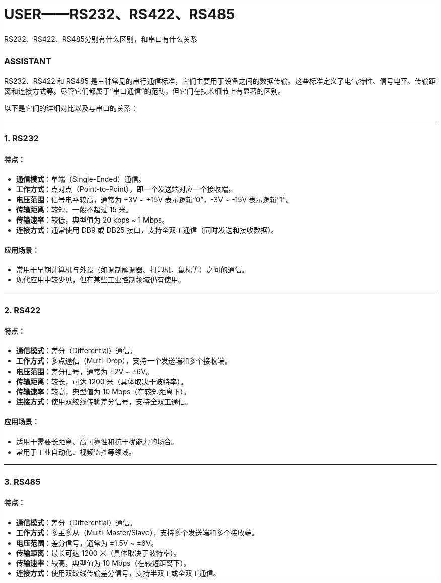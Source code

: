 # USER——RS232、RS422、RS485
RS232、RS422、RS485分别有什么区别，和串口有什么关系

### ASSISTANT
RS232、RS422 和 RS485 是三种常见的串行通信标准，它们主要用于设备之间的数据传输。这些标准定义了电气特性、信号电平、传输距离和连接方式等。尽管它们都属于“串口通信”的范畴，但它们在技术细节上有显著的区别。

以下是它们的详细对比以及与串口的关系：

---

### 1. **RS232**
#### 特点：
- **通信模式**：单端（Single-Ended）通信。
- **工作方式**：点对点（Point-to-Point），即一个发送端对应一个接收端。
- **电压范围**：信号电平较高，通常为 +3V ~ +15V 表示逻辑“0”，-3V ~ -15V 表示逻辑“1”。
- **传输距离**：较短，一般不超过 15 米。
- **传输速率**：较低，典型值为 20 kbps ~ 1 Mbps。
- **连接方式**：通常使用 DB9 或 DB25 接口，支持全双工通信（同时发送和接收数据）。

#### 应用场景：
- 常用于早期计算机与外设（如调制解调器、打印机、鼠标等）之间的通信。
- 现代应用中较少见，但在某些工业控制领域仍有使用。

---

### 2. **RS422**
#### 特点：
- **通信模式**：差分（Differential）通信。
- **工作方式**：多点通信（Multi-Drop），支持一个发送端和多个接收端。
- **电压范围**：差分信号，通常为 ±2V ~ ±6V。
- **传输距离**：较长，可达 1200 米（具体取决于波特率）。
- **传输速率**：较高，典型值为 10 Mbps（在较短距离下）。
- **连接方式**：使用双绞线传输差分信号，支持全双工通信。

#### 应用场景：
- 适用于需要长距离、高可靠性和抗干扰能力的场合。
- 常用于工业自动化、视频监控等领域。

---

### 3. **RS485**
#### 特点：
- **通信模式**：差分（Differential）通信。
- **工作方式**：多主多从（Multi-Master/Slave），支持多个发送端和多个接收端。
- **电压范围**：差分信号，通常为 ±1.5V ~ ±6V。
- **传输距离**：最长可达 1200 米（具体取决于波特率）。
- **传输速率**：较高，典型值为 10 Mbps（在较短距离下）。
- **连接方式**：使用双绞线传输差分信号，支持半双工或全双工通信。
